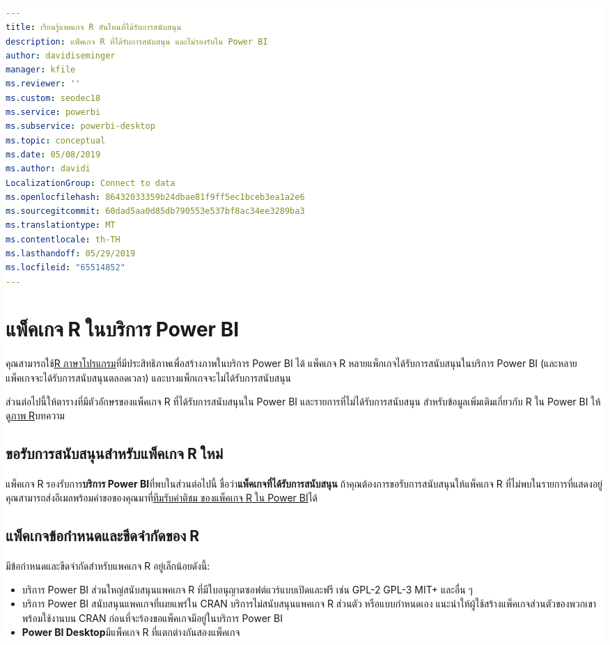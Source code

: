 ```yaml
---
title: เรียนรู้แพคเกจ R อันไหนที่ได้รับการสนับสนุน
description: แพ็คเกจ R ที่ได้รับการสนับสนุน และไม่รองรับใน Power BI
author: davidiseminger
manager: kfile
ms.reviewer: ''
ms.custom: seodec18
ms.service: powerbi
ms.subservice: powerbi-desktop
ms.topic: conceptual
ms.date: 05/08/2019
ms.author: davidi
LocalizationGroup: Connect to data
ms.openlocfilehash: 86432033359b24dbae81f9ff5ec1bceb3ea1a2e6
ms.sourcegitcommit: 60dad5aa0d85db790553e537bf8ac34ee3289ba3
ms.translationtype: MT
ms.contentlocale: th-TH
ms.lasthandoff: 05/29/2019
ms.locfileid: "65514852"
---
```

# <a name="r-packages-in-the-power-bi-service"></a>แพ็คเกจ R ในบริการ Power BI
คุณสามารถใช้[R ภาษาโปรแกรม](https://www.r-project.org/)ที่มีประสิทธิภาพเพื่อสร้างภาพในบริการ Power BI ได้ แพ็คเกจ R หลายแพ็กเกจได้รับการสนับสนุนในบริการ Power BI (และหลายแพ็คเกจจะได้รับการสนับสนุนตลอดเวลา) และบางแพ็กเกจจะไม่ได้รับการสนับสนุน

ส่วนต่อไปนี้ให้ตารางที่มีตัวอักษรของแพ็คเกจ R ที่ได้รับการสนับสนุนใน Power BI และรายการที่ไม่ได้รับการสนับสนุน สำหรับข้อมูลเพิ่มเติมเกี่ยวกับ R ใน Power BI ให้ดู[ภาพ R](visuals/service-r-visuals.md)บทความ

## <a name="request-support-for-a-new-r-package"></a>ขอรับการสนับสนุนสำหรับแพ็คเกจ R ใหม่
แพ็คเกจ R รองรับการ**บริการ Power BI**ที่พบในส่วนต่อไปนี้ ชื่อว่า**แพ็คเกจที่ได้รับการสนับสนุน** ถ้าคุณต้องการขอรับการสนับสนุนให้แพ็คเกจ R ที่ไม่พบในรายการที่แสดงอยู่ คุณสามารถส่งอีเมลพร้อมคำขอของคุณมาที่[ทีมรับคำติชม ของแพ็คเกจ R ใน Power BI](mailto:rinpbifb@microsoft.com)ได้

## <a name="requirements-and-limitations-of-r-packages"></a>แพ็คเกจข้อกำหนดและขีดจำกัดของ R
มีข้อกำหนดและขีดจำกัดสำหรับแพคเกจ R อยู่เล็กน้อยดังนี้:

* บริการ Power BI ส่วนใหญ่สนับสนุนแพคเกจ R ที่มีใบอนุญาตซอฟต์แวร์แบบเปิดและฟรี เช่น GPL-2 GPL-3 MIT+ และอื่น ๆ
* บริการ Power BI สนับสนุนแพคเกจที่เผยแพร่ใน CRAN บริการไม่สนับสนุนแพคเกจ R ส่วนตัว หรือแบบกำหนดเอง แนะนำให้ผู้ใช้สร้างแพ็คเกจส่วนตัวของพวกเขาพร้อมใช้งานบน CRAN ก่อนที่จะร้องขอแพ็คเกจมีอยู่ในบริการ Power BI
* **Power BI Desktop**มีแพ็คเกจ R ที่แตกต่างกันสองแพ็คเกจ
